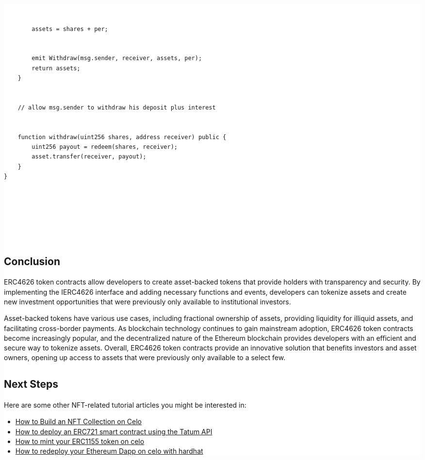 ```solidity


        assets = shares + per;


        emit Withdraw(msg.sender, receiver, assets, per);
        return assets;
    }


    // allow msg.sender to withdraw his deposit plus interest


    function withdraw(uint256 shares, address receiver) public {
        uint256 payout = redeem(shares, receiver);
        asset.transfer(receiver, payout);
    }
}







```

## Conclusion​

ERC4626 token contracts allow developers to create asset-backed tokens that provide holders with transparency and security. By implementing the IERC4626 interface and adding necessary functions and events, developers can tokenize assets and create new investment opportunities that were previously only available to institutional investors.

Asset-backed tokens have various use cases, including fractional ownership of assets, providing liquidity for illiquid assets, and facilitating cross-border payments. As blockchain technology continues to gain mainstream adoption, ERC4626 token contracts become increasingly popular, and the decentralized nature of the Ethereum blockchain provides developers with an efficient and secure way to tokenize assets. Overall, ERC4626 token contracts provide an innovative solution that benefits investors and asset owners, opening up access to assets that were previously only available to a select few.


## Next Steps​

Here are some other NFT-related tutorial articles you might be interested in:

- [How to Build an NFT Collection on Celo](https://www.celosage.com/how-to-quickly-build-an-nft-collection-on-celo/)
- [How to deploy an ERC721 smart contract using the Tatum API](https://www.celosage.com/how-to-deploy-an-erc721-smart-contract-using-the-tatum-api/)
- [How to mint your ERC1155 token on celo](https://www.celosage.com/how-to-deploy-an-erc721-smart-contract-using-the-tatum-api/)
- [How to redeploy your Ethereum Dapp on celo with hardhat](https://www.celosage.com/how-to-re-deploy-your-ethereum-dapp-to-celo-with-hardhat/)
